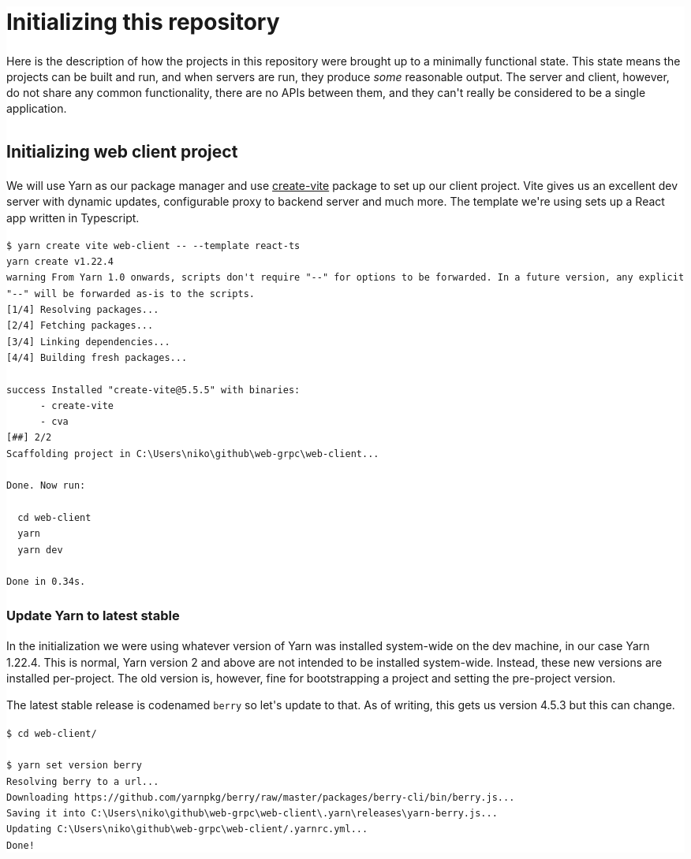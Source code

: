 # Initializing this repository

Here is the description of how the projects in this repository were brought up to a minimally
functional state. This state means the projects can be built and run, and when servers are run,
they produce *some* reasonable output. The server and client, however, do not share any common
functionality, there are no APIs between them, and they can't really be considered to be a single
application.

## Initializing web client project

We will use Yarn as our package manager and use
[create-vite](https://vite.dev/guide/#scaffolding-your-first-vite-project) package to set up our
client project. Vite gives us an excellent dev server with dynamic updates, configurable proxy
to backend server and much more. The template we're using sets up a React app written in Typescript.

```
$ yarn create vite web-client -- --template react-ts
yarn create v1.22.4
warning From Yarn 1.0 onwards, scripts don't require "--" for options to be forwarded. In a future version, any explicit "--" will be forwarded as-is to the scripts.
[1/4] Resolving packages...
[2/4] Fetching packages...
[3/4] Linking dependencies...
[4/4] Building fresh packages...

success Installed "create-vite@5.5.5" with binaries:
      - create-vite
      - cva
[##] 2/2
Scaffolding project in C:\Users\niko\github\web-grpc\web-client...

Done. Now run:

  cd web-client
  yarn
  yarn dev

Done in 0.34s.
```

### Update Yarn to latest stable

In the initialization we were using whatever version of Yarn was installed system-wide on the dev
machine, in our case Yarn 1.22.4. This is normal, Yarn version 2 and above are not intended to be
installed system-wide. Instead, these new versions are installed per-project. The old version is,
however, fine for bootstrapping a project and setting the pre-project version.

The latest stable release is codenamed `berry` so let's update to that. As of writing, this gets us
version 4.5.3 but this can change. 

```
$ cd web-client/

$ yarn set version berry
Resolving berry to a url...
Downloading https://github.com/yarnpkg/berry/raw/master/packages/berry-cli/bin/berry.js...
Saving it into C:\Users\niko\github\web-grpc\web-client\.yarn\releases\yarn-berry.js...
Updating C:\Users\niko\github\web-grpc\web-client/.yarnrc.yml...
Done!
```
